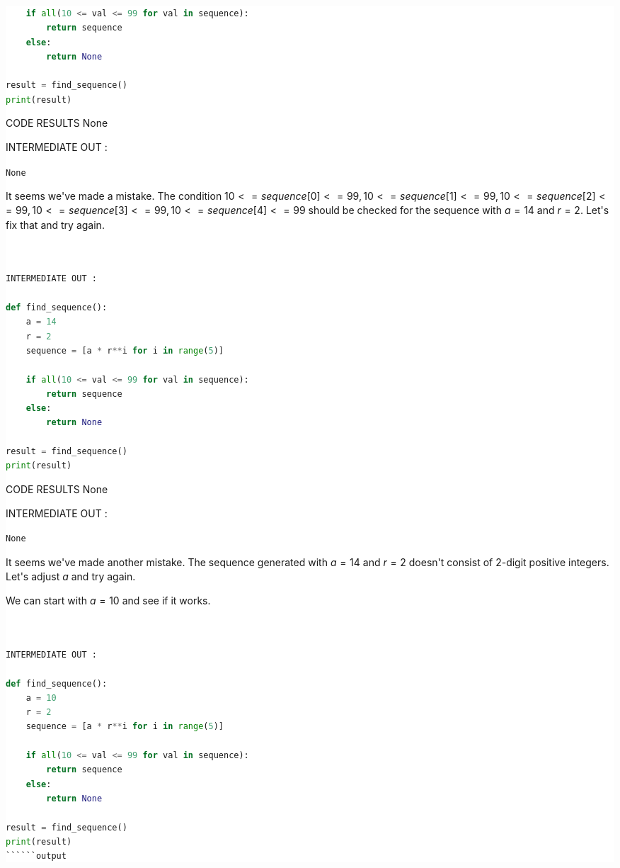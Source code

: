 ```python
    if all(10 <= val <= 99 for val in sequence):
        return sequence
    else:
        return None

result = find_sequence()
print(result)
```

CODE RESULTS None

INTERMEDIATE OUT :
```output
None
```
It seems we've made a mistake. The condition $10 <= sequence[0] <= 99, 10 <= sequence[1] <= 99, 10 <= sequence[2] <= 99, 10 <= sequence[3] <= 99, 10 <= sequence[4] <= 99$ should be checked for the sequence with $a = 14$ and $r = 2$. Let's fix that and try again.

```python


INTERMEDIATE OUT :

def find_sequence():
    a = 14
    r = 2
    sequence = [a * r**i for i in range(5)]

    if all(10 <= val <= 99 for val in sequence):
        return sequence
    else:
        return None

result = find_sequence()
print(result)
```

CODE RESULTS None

INTERMEDIATE OUT :
```output
None
```
It seems we've made another mistake. The sequence generated with $a = 14$ and $r = 2$ doesn't consist of 2-digit positive integers. Let's adjust $a$ and try again.

We can start with $a = 10$ and see if it works.

```python


INTERMEDIATE OUT :

def find_sequence():
    a = 10
    r = 2
    sequence = [a * r**i for i in range(5)]

    if all(10 <= val <= 99 for val in sequence):
        return sequence
    else:
        return None

result = find_sequence()
print(result)
``````output

```